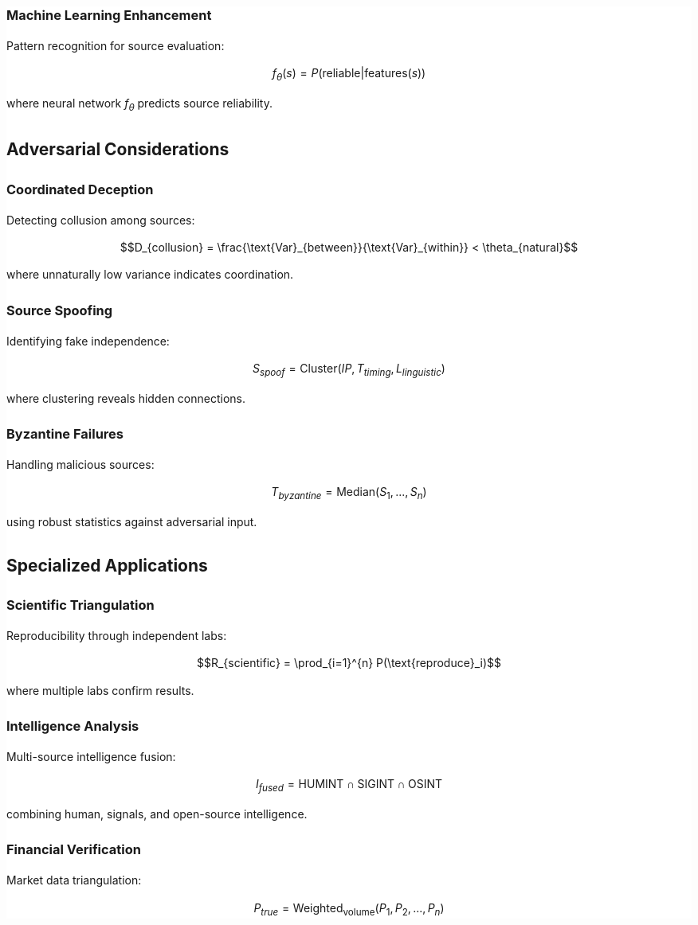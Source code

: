 ### Machine Learning Enhancement

Pattern recognition for source evaluation:

$$f_{\theta}(s) = P(\text{reliable} | \text{features}(s))$$

where neural network $f_{\theta}$ predicts source reliability.

## Adversarial Considerations

### Coordinated Deception

Detecting collusion among sources:

$$D_{collusion} = \frac{\text{Var}_{between}}{\text{Var}_{within}} < \theta_{natural}$$

where unnaturally low variance indicates coordination.

### Source Spoofing

Identifying fake independence:

$$S_{spoof} = \text{Cluster}(IP, T_{timing}, L_{linguistic})$$

where clustering reveals hidden connections.

### Byzantine Failures

Handling malicious sources:

$$T_{byzantine} = \text{Median}(S_1, ..., S_n)$$

using robust statistics against adversarial input.

## Specialized Applications

### Scientific Triangulation

Reproducibility through independent labs:

$$R_{scientific} = \prod_{i=1}^{n} P(\text{reproduce}_i)$$

where multiple labs confirm results.

### Intelligence Analysis

Multi-source intelligence fusion:

$$I_{fused} = \text{HUMINT} \cap \text{SIGINT} \cap \text{OSINT}$$

combining human, signals, and open-source intelligence.

### Financial Verification

Market data triangulation:

$$P_{true} = \text{Weighted}_{\text{volume}}(P_1, P_2, ..., P_n)$$
